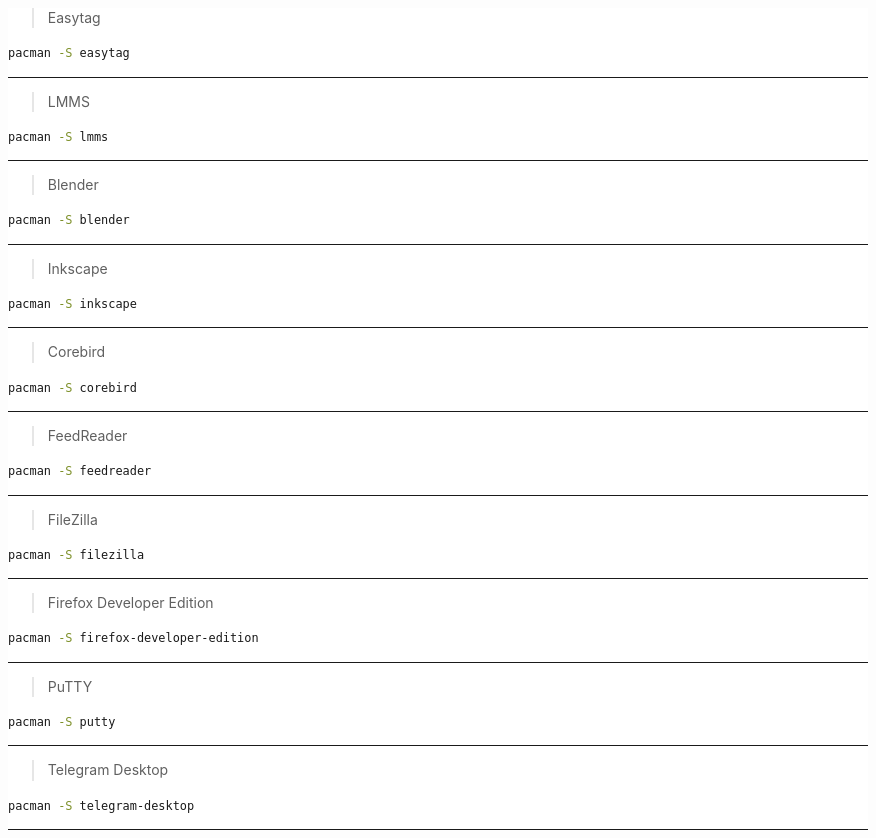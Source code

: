 >Easytag
```bash
pacman -S easytag
```
---

>LMMS
```bash
pacman -S lmms
```
---


>Blender
```bash
pacman -S blender
```
---

>Inkscape
```bash
pacman -S inkscape
```
---

>Corebird
```bash
pacman -S corebird 
```
---

>FeedReader
```bash
pacman -S feedreader
```
---

>FileZilla
```bash
pacman -S filezilla
```
---

>Firefox Developer Edition
```bash
pacman -S firefox-developer-edition
```
---

>PuTTY
```bash
pacman -S putty
```
---

>Telegram Desktop
```bash
pacman -S telegram-desktop
```
---
